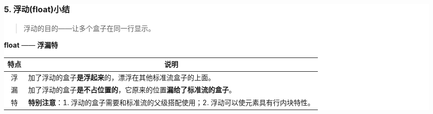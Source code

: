 

### 5. 浮动(float)小结

> 浮动的目的——让多个盒子在同一行显示。

**float** —— **浮漏特**

|  特点  | 说明                                       |
| :--: | ---------------------------------------- |
|  浮   | 加了浮动的盒子**是浮起来**的，漂浮在其他标准流盒子的上面。          |
|  漏   | 加了浮动的盒子**是不占位置的**，它原来的位置**漏给了标准流的盒子**。   |
|  特   | **特别注意**：1. 浮动的盒子需要和标准流的父级搭配使用；2. 浮动可以使元素具有行内块特性。 |



